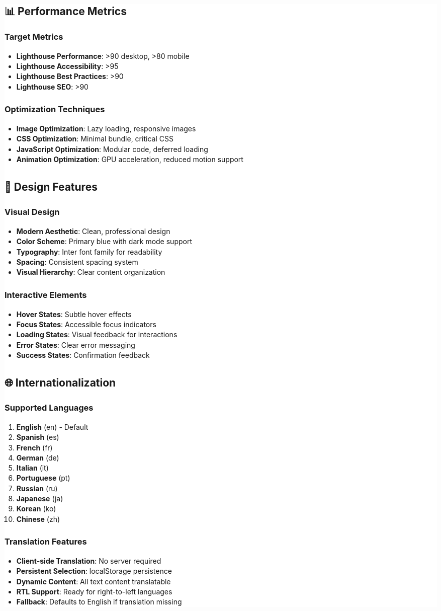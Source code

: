 ## 📊 Performance Metrics

### Target Metrics
- **Lighthouse Performance**: >90 desktop, >80 mobile
- **Lighthouse Accessibility**: >95
- **Lighthouse Best Practices**: >90
- **Lighthouse SEO**: >90

### Optimization Techniques
- **Image Optimization**: Lazy loading, responsive images
- **CSS Optimization**: Minimal bundle, critical CSS
- **JavaScript Optimization**: Modular code, deferred loading
- **Animation Optimization**: GPU acceleration, reduced motion support

## 🎨 Design Features

### Visual Design
- **Modern Aesthetic**: Clean, professional design
- **Color Scheme**: Primary blue with dark mode support
- **Typography**: Inter font family for readability
- **Spacing**: Consistent spacing system
- **Visual Hierarchy**: Clear content organization

### Interactive Elements
- **Hover States**: Subtle hover effects
- **Focus States**: Accessible focus indicators
- **Loading States**: Visual feedback for interactions
- **Error States**: Clear error messaging
- **Success States**: Confirmation feedback

## 🌐 Internationalization

### Supported Languages
1. **English** (en) - Default
2. **Spanish** (es)
3. **French** (fr)
4. **German** (de)
5. **Italian** (it)
6. **Portuguese** (pt)
7. **Russian** (ru)
8. **Japanese** (ja)
9. **Korean** (ko)
10. **Chinese** (zh)

### Translation Features
- **Client-side Translation**: No server required
- **Persistent Selection**: localStorage persistence
- **Dynamic Content**: All text content translatable
- **RTL Support**: Ready for right-to-left languages
- **Fallback**: Defaults to English if translation missing
